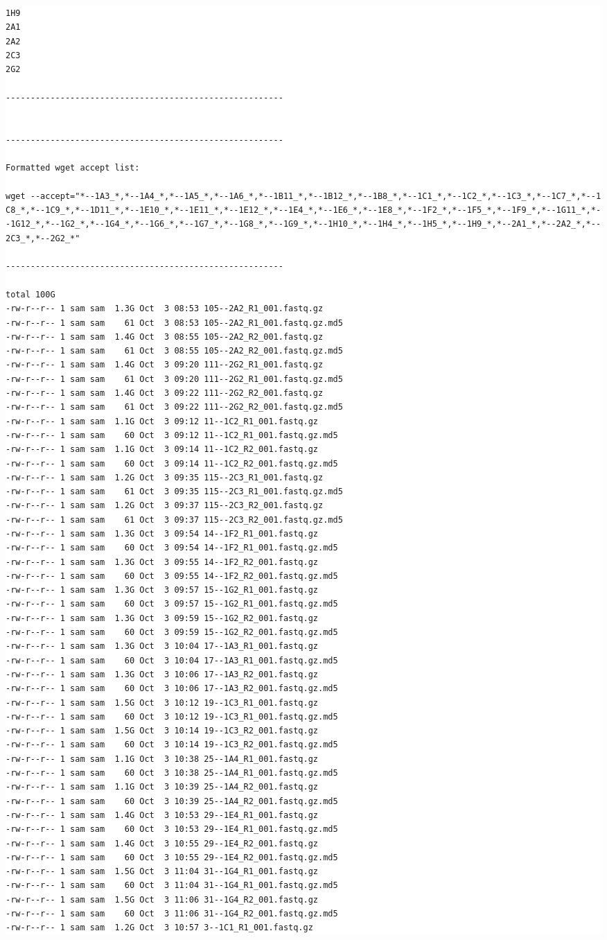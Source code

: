     1H9
    2A1
    2A2
    2C3
    2G2

    --------------------------------------------------------


    --------------------------------------------------------

    Formatted wget accept list:

    wget --accept="*--1A3_*,*--1A4_*,*--1A5_*,*--1A6_*,*--1B11_*,*--1B12_*,*--1B8_*,*--1C1_*,*--1C2_*,*--1C3_*,*--1C7_*,*--1C8_*,*--1C9_*,*--1D11_*,*--1E10_*,*--1E11_*,*--1E12_*,*--1E4_*,*--1E6_*,*--1E8_*,*--1F2_*,*--1F5_*,*--1F9_*,*--1G11_*,*--1G12_*,*--1G2_*,*--1G4_*,*--1G6_*,*--1G7_*,*--1G8_*,*--1G9_*,*--1H10_*,*--1H4_*,*--1H5_*,*--1H9_*,*--2A1_*,*--2A2_*,*--2C3_*,*--2G2_*"

    --------------------------------------------------------

    total 100G
    -rw-r--r-- 1 sam sam  1.3G Oct  3 08:53 105--2A2_R1_001.fastq.gz
    -rw-r--r-- 1 sam sam    61 Oct  3 08:53 105--2A2_R1_001.fastq.gz.md5
    -rw-r--r-- 1 sam sam  1.4G Oct  3 08:55 105--2A2_R2_001.fastq.gz
    -rw-r--r-- 1 sam sam    61 Oct  3 08:55 105--2A2_R2_001.fastq.gz.md5
    -rw-r--r-- 1 sam sam  1.4G Oct  3 09:20 111--2G2_R1_001.fastq.gz
    -rw-r--r-- 1 sam sam    61 Oct  3 09:20 111--2G2_R1_001.fastq.gz.md5
    -rw-r--r-- 1 sam sam  1.4G Oct  3 09:22 111--2G2_R2_001.fastq.gz
    -rw-r--r-- 1 sam sam    61 Oct  3 09:22 111--2G2_R2_001.fastq.gz.md5
    -rw-r--r-- 1 sam sam  1.1G Oct  3 09:12 11--1C2_R1_001.fastq.gz
    -rw-r--r-- 1 sam sam    60 Oct  3 09:12 11--1C2_R1_001.fastq.gz.md5
    -rw-r--r-- 1 sam sam  1.1G Oct  3 09:14 11--1C2_R2_001.fastq.gz
    -rw-r--r-- 1 sam sam    60 Oct  3 09:14 11--1C2_R2_001.fastq.gz.md5
    -rw-r--r-- 1 sam sam  1.2G Oct  3 09:35 115--2C3_R1_001.fastq.gz
    -rw-r--r-- 1 sam sam    61 Oct  3 09:35 115--2C3_R1_001.fastq.gz.md5
    -rw-r--r-- 1 sam sam  1.2G Oct  3 09:37 115--2C3_R2_001.fastq.gz
    -rw-r--r-- 1 sam sam    61 Oct  3 09:37 115--2C3_R2_001.fastq.gz.md5
    -rw-r--r-- 1 sam sam  1.3G Oct  3 09:54 14--1F2_R1_001.fastq.gz
    -rw-r--r-- 1 sam sam    60 Oct  3 09:54 14--1F2_R1_001.fastq.gz.md5
    -rw-r--r-- 1 sam sam  1.3G Oct  3 09:55 14--1F2_R2_001.fastq.gz
    -rw-r--r-- 1 sam sam    60 Oct  3 09:55 14--1F2_R2_001.fastq.gz.md5
    -rw-r--r-- 1 sam sam  1.3G Oct  3 09:57 15--1G2_R1_001.fastq.gz
    -rw-r--r-- 1 sam sam    60 Oct  3 09:57 15--1G2_R1_001.fastq.gz.md5
    -rw-r--r-- 1 sam sam  1.3G Oct  3 09:59 15--1G2_R2_001.fastq.gz
    -rw-r--r-- 1 sam sam    60 Oct  3 09:59 15--1G2_R2_001.fastq.gz.md5
    -rw-r--r-- 1 sam sam  1.3G Oct  3 10:04 17--1A3_R1_001.fastq.gz
    -rw-r--r-- 1 sam sam    60 Oct  3 10:04 17--1A3_R1_001.fastq.gz.md5
    -rw-r--r-- 1 sam sam  1.3G Oct  3 10:06 17--1A3_R2_001.fastq.gz
    -rw-r--r-- 1 sam sam    60 Oct  3 10:06 17--1A3_R2_001.fastq.gz.md5
    -rw-r--r-- 1 sam sam  1.5G Oct  3 10:12 19--1C3_R1_001.fastq.gz
    -rw-r--r-- 1 sam sam    60 Oct  3 10:12 19--1C3_R1_001.fastq.gz.md5
    -rw-r--r-- 1 sam sam  1.5G Oct  3 10:14 19--1C3_R2_001.fastq.gz
    -rw-r--r-- 1 sam sam    60 Oct  3 10:14 19--1C3_R2_001.fastq.gz.md5
    -rw-r--r-- 1 sam sam  1.1G Oct  3 10:38 25--1A4_R1_001.fastq.gz
    -rw-r--r-- 1 sam sam    60 Oct  3 10:38 25--1A4_R1_001.fastq.gz.md5
    -rw-r--r-- 1 sam sam  1.1G Oct  3 10:39 25--1A4_R2_001.fastq.gz
    -rw-r--r-- 1 sam sam    60 Oct  3 10:39 25--1A4_R2_001.fastq.gz.md5
    -rw-r--r-- 1 sam sam  1.4G Oct  3 10:53 29--1E4_R1_001.fastq.gz
    -rw-r--r-- 1 sam sam    60 Oct  3 10:53 29--1E4_R1_001.fastq.gz.md5
    -rw-r--r-- 1 sam sam  1.4G Oct  3 10:55 29--1E4_R2_001.fastq.gz
    -rw-r--r-- 1 sam sam    60 Oct  3 10:55 29--1E4_R2_001.fastq.gz.md5
    -rw-r--r-- 1 sam sam  1.5G Oct  3 11:04 31--1G4_R1_001.fastq.gz
    -rw-r--r-- 1 sam sam    60 Oct  3 11:04 31--1G4_R1_001.fastq.gz.md5
    -rw-r--r-- 1 sam sam  1.5G Oct  3 11:06 31--1G4_R2_001.fastq.gz
    -rw-r--r-- 1 sam sam    60 Oct  3 11:06 31--1G4_R2_001.fastq.gz.md5
    -rw-r--r-- 1 sam sam  1.2G Oct  3 10:57 3--1C1_R1_001.fastq.gz